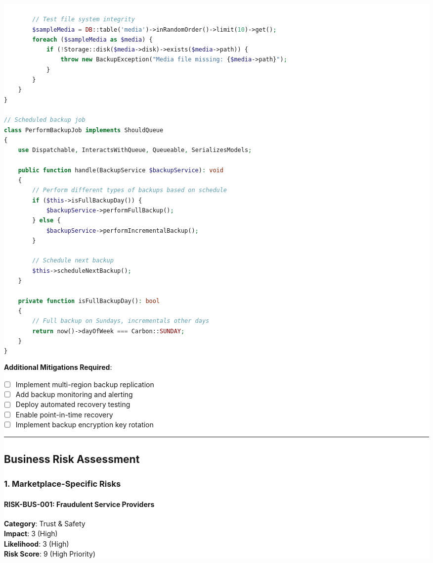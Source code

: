 ```php
        
        // Test file system integrity
        $sampleMedia = DB::table('media')->inRandomOrder()->limit(10)->get();
        foreach ($sampleMedia as $media) {
            if (!Storage::disk($media->disk)->exists($media->path)) {
                throw new BackupException("Media file missing: {$media->path}");
            }
        }
    }
}

// Scheduled backup job
class PerformBackupJob implements ShouldQueue
{
    use Dispatchable, InteractsWithQueue, Queueable, SerializesModels;
    
    public function handle(BackupService $backupService): void
    {
        // Perform different types of backups based on schedule
        if ($this->isFullBackupDay()) {
            $backupService->performFullBackup();
        } else {
            $backupService->performIncrementalBackup();
        }
        
        // Schedule next backup
        $this->scheduleNextBackup();
    }
    
    private function isFullBackupDay(): bool
    {
        // Full backup on Sundays, incrementals other days
        return now()->dayOfWeek === Carbon::SUNDAY;
    }
}
```

**Additional Mitigations Required**:
- [ ] Implement multi-region backup replication
- [ ] Add backup monitoring and alerting
- [ ] Deploy automated recovery testing
- [ ] Enable point-in-time recovery
- [ ] Implement backup encryption key rotation

---

## Business Risk Assessment

### 1. Marketplace-Specific Risks

#### RISK-BUS-001: Fraudulent Service Providers
**Category**: Trust & Safety  
**Impact**: 3 (High)  
**Likelihood**: 3 (High)  
**Risk Score**: 9 (High Priority)
